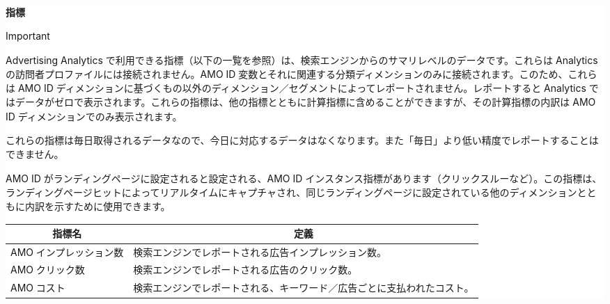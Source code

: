 **指標**

>[!IMPORTANT]
>
>Advertising Analytics で利用できる指標（以下の一覧を参照）は、検索エンジンからのサマリレベルのデータです。これらは Analytics の訪問者プロファイルには接続されません。AMO ID 変数とそれに関連する分類ディメンションのみに接続されます。このため、これらは AMO ID ディメンションに基づくもの以外のディメンション／セグメントによってレポートされません。レポートすると Analytics ではデータがゼロで表示されます。これらの指標は、他の指標とともに計算指標に含めることができますが、その計算指標の内訳は AMO ID ディメンションでのみ表示されます。
>
>これらの指標は毎日取得されるデータなので、今日に対応するデータはなくなります。また「毎日」より低い精度でレポートすることはできません。
>
>AMO ID がランディングページに設定されると設定される、AMO ID インスタンス指標があります（クリックスルーなど）。この指標は、ランディングページヒットによってリアルタイムにキャプチャされ、同じランディングページに設定されている他のディメンションとともに内訳を示すために使用できます。

| 指標名 | 定義 |
|--- |--- |
| AMO インプレッション数 | 検索エンジンでレポートされる広告インプレッション数。 |
| AMO クリック数 | 検索エンジンでレポートされる広告のクリック数。 |
| AMO コスト | 検索エンジンでレポートされる、キーワード／広告ごとに支払われたコスト。 |
